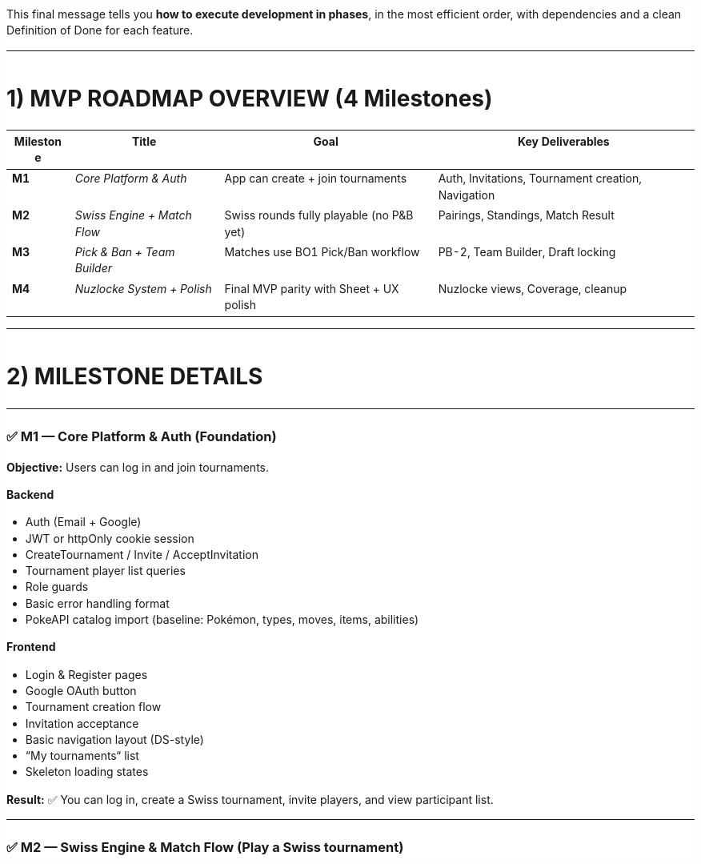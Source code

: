 This final message tells you **how to execute development in phases**, in the most efficient order, with dependencies and a clean Definition of Done for each feature.

---

# 1) MVP ROADMAP OVERVIEW (4 Milestones)

| Milestone | Title                       | Goal                                     | Key Deliverables                                   |
| --------- | --------------------------- | ---------------------------------------- | -------------------------------------------------- |
| **M1**    | *Core Platform & Auth*      | App can create + join tournaments        | Auth, Invitations, Tournament creation, Navigation |
| **M2**    | *Swiss Engine + Match Flow* | Swiss rounds fully playable (no P&B yet) | Pairings, Standings, Match Result                  |
| **M3**    | *Pick & Ban + Team Builder* | Matches use BO1 Pick/Ban workflow        | PB-2, Team Builder, Draft locking                  |
| **M4**    | *Nuzlocke System + Polish*  | Final MVP parity with Sheet + UX polish  | Nuzlocke views, Coverage, cleanup                  |

---

# 2) MILESTONE DETAILS

---

### ✅ **M1 — Core Platform & Auth (Foundation)**

**Objective:** Users can log in and join tournaments.

**Backend**

* Auth (Email + Google)
* JWT or httpOnly cookie session
* CreateTournament / Invite / AcceptInvitation
* Tournament player list queries
* Role guards
* Basic error handling format
* PokeAPI catalog import (baseline: Pokémon, types, moves, items, abilities)

**Frontend**

* Login & Register pages
* Google OAuth button
* Tournament creation flow
* Invitation acceptance
* Basic navigation layout (DS-style)
* “My tournaments“ list
* Skeleton loading states

**Result:**
✅ You can log in, create a Swiss tournament, invite players, and view participant list.

---

### ✅ **M2 — Swiss Engine & Match Flow (Play a Swiss tournament)**
